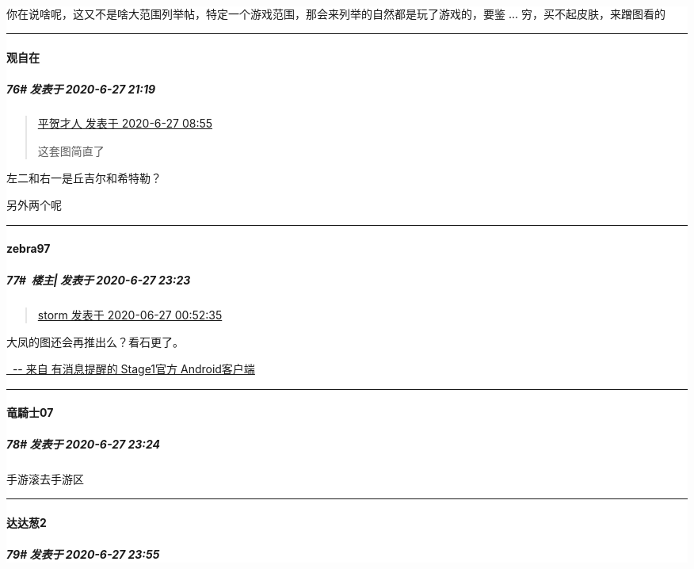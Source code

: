 你在说啥呢，这又不是啥大范围列举帖，特定一个游戏范围，那会来列举的自然都是玩了游戏的，要鉴 ...</blockquote>
穷，买不起皮肤，来蹭图看的







*****

####  观自在  
##### 76#       发表于 2020-6-27 21:19



<blockquote><a href="httphttps://bbs.saraba1st.com/2b/forum.php?mod=redirect&amp;goto=findpost&amp;pid=47968087&amp;ptid=1944173" target="_blank">平贺才人 发表于 2020-6-27 08:55</a>

这套图简直了</blockquote>
左二和右一是丘吉尔和希特勒？

另外两个呢







*****

####  zebra97  
##### 77#         楼主| 发表于 2020-6-27 23:23



<blockquote><a href="httphttps://bbs.saraba1st.com/2b/forum.php?mod=redirect&amp;goto=findpost&amp;pid=47966413&amp;ptid=1944173" target="_blank">storm 发表于 2020-06-27 00:52:35</a></blockquote>大凤的图还会再推出么？看石更了。

[  -- 来自 有消息提醒的 Stage1官方 Android客户端](https://www.coolapk.com/apk/140634)







*****

####  竜騎士07  
##### 78#       发表于 2020-6-27 23:24




手游滚去手游区







*****

####  达达葱2  
##### 79#       发表于 2020-6-27 23:55
